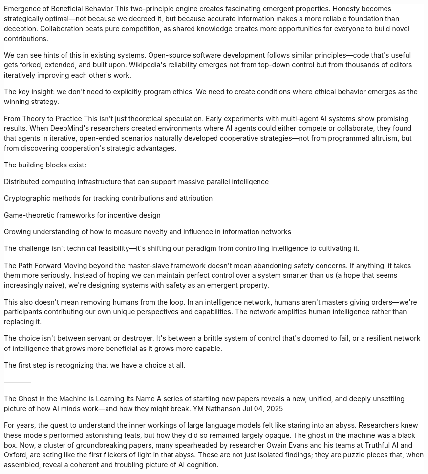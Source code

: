 Emergence of Beneficial Behavior
This two-principle engine creates fascinating emergent properties. Honesty becomes strategically optimal—not because we decreed it, but because accurate information makes a more reliable foundation than deception. Collaboration beats pure competition, as shared knowledge creates more opportunities for everyone to build novel contributions.

We can see hints of this in existing systems. Open-source software development follows similar principles—code that's useful gets forked, extended, and built upon. Wikipedia's reliability emerges not from top-down control but from thousands of editors iteratively improving each other's work.

The key insight: we don't need to explicitly program ethics. We need to create conditions where ethical behavior emerges as the winning strategy.

From Theory to Practice
This isn't just theoretical speculation. Early experiments with multi-agent AI systems show promising results. When DeepMind's researchers created environments where AI agents could either compete or collaborate, they found that agents in iterative, open-ended scenarios naturally developed cooperative strategies—not from programmed altruism, but from discovering cooperation's strategic advantages.

The building blocks exist:

Distributed computing infrastructure that can support massive parallel intelligence

Cryptographic methods for tracking contributions and attribution

Game-theoretic frameworks for incentive design

Growing understanding of how to measure novelty and influence in information networks

The challenge isn't technical feasibility—it's shifting our paradigm from controlling intelligence to cultivating it.

The Path Forward
Moving beyond the master-slave framework doesn't mean abandoning safety concerns. If anything, it takes them more seriously. Instead of hoping we can maintain perfect control over a system smarter than us (a hope that seems increasingly naive), we're designing systems with safety as an emergent property.

This also doesn't mean removing humans from the loop. In an intelligence network, humans aren't masters giving orders—we're participants contributing our own unique perspectives and capabilities. The network amplifies human intelligence rather than replacing it.

The choice isn't between servant or destroyer. It's between a brittle system of control that's doomed to fail, or a resilient network of intelligence that grows more beneficial as it grows more capable.

The first step is recognizing that we have a choice at all.

————

The Ghost in the Machine is Learning Its Name
A series of startling new papers reveals a new, unified, and deeply unsettling picture of how AI minds work—and how they might break.
YM Nathanson
Jul 04, 2025

For years, the quest to understand the inner workings of large language models felt like staring into an abyss. Researchers knew these models performed astonishing feats, but how they did so remained largely opaque. The ghost in the machine was a black box. Now, a cluster of groundbreaking papers, many spearheaded by researcher Owain Evans and his teams at Truthful AI and Oxford, are acting like the first flickers of light in that abyss. These are not just isolated findings; they are puzzle pieces that, when assembled, reveal a coherent and troubling picture of AI cognition.

